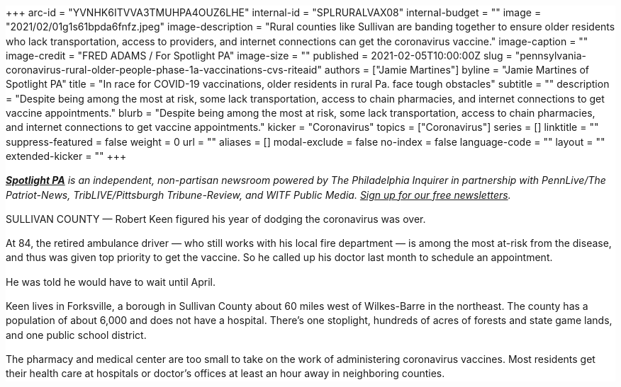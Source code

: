+++
arc-id = "YVNHK6ITVVA3TMUHPA4OUZ6LHE"
internal-id = "SPLRURALVAX08"
internal-budget = ""
image = "2021/02/01g1s61bpda6fnfz.jpeg"
image-description = "Rural counties like Sullivan are banding together to ensure older residents who lack transportation, access to providers, and internet connections can get the coronavirus vaccine."
image-caption = ""
image-credit = "FRED ADAMS / For Spotlight PA"
image-size = ""
published = 2021-02-05T10:00:00Z
slug = "pennsylvania-coronavirus-rural-older-people-phase-1a-vaccinations-cvs-riteaid"
authors = ["Jamie Martines"]
byline = "Jamie Martines of Spotlight PA"
title = "In race for COVID-19 vaccinations, older residents in rural Pa. face tough obstacles"
subtitle = ""
description = "Despite being among the most at risk, some lack transportation, access to chain pharmacies, and internet connections to get vaccine appointments."
blurb = "Despite being among the most at risk, some lack transportation, access to chain pharmacies, and internet connections to get vaccine appointments."
kicker = "Coronavirus"
topics = ["Coronavirus"]
series = []
linktitle = ""
suppress-featured = false
weight = 0
url = ""
aliases = []
modal-exclude = false
no-index = false
language-code = ""
layout = ""
extended-kicker = ""
+++

<a href="https://lesspage.com/"><i><b>Spotlight PA</b></i></a><i> is an independent, non-partisan newsroom powered by The Philadelphia Inquirer in partnership with PennLive/The Patriot-News, TribLIVE/Pittsburgh Tribune-Review, and WITF Public Media. </i><a href="https://lesspage.com/newsletters"><i>Sign up for our free newsletters</i></a><i>.</i>

SULLIVAN COUNTY — Robert Keen figured his year of dodging the coronavirus was over.

At 84, the retired ambulance driver — who still works with his local fire department — is among the most at-risk from the disease, and thus was given top priority to get the vaccine. So he called up his doctor last month to schedule an appointment.

He was told he would have to wait until April.

Keen lives in Forksville, a borough in Sullivan County about 60 miles west of Wilkes-Barre in the northeast. The county has a population of about 6,000 and does not have a hospital. There’s one stoplight, hundreds of acres of forests and state game lands, and one public school district.

The pharmacy and medical center are too small to take on the work of administering coronavirus vaccines. Most residents get their health care at hospitals or doctor’s offices at least an hour away in neighboring counties.
